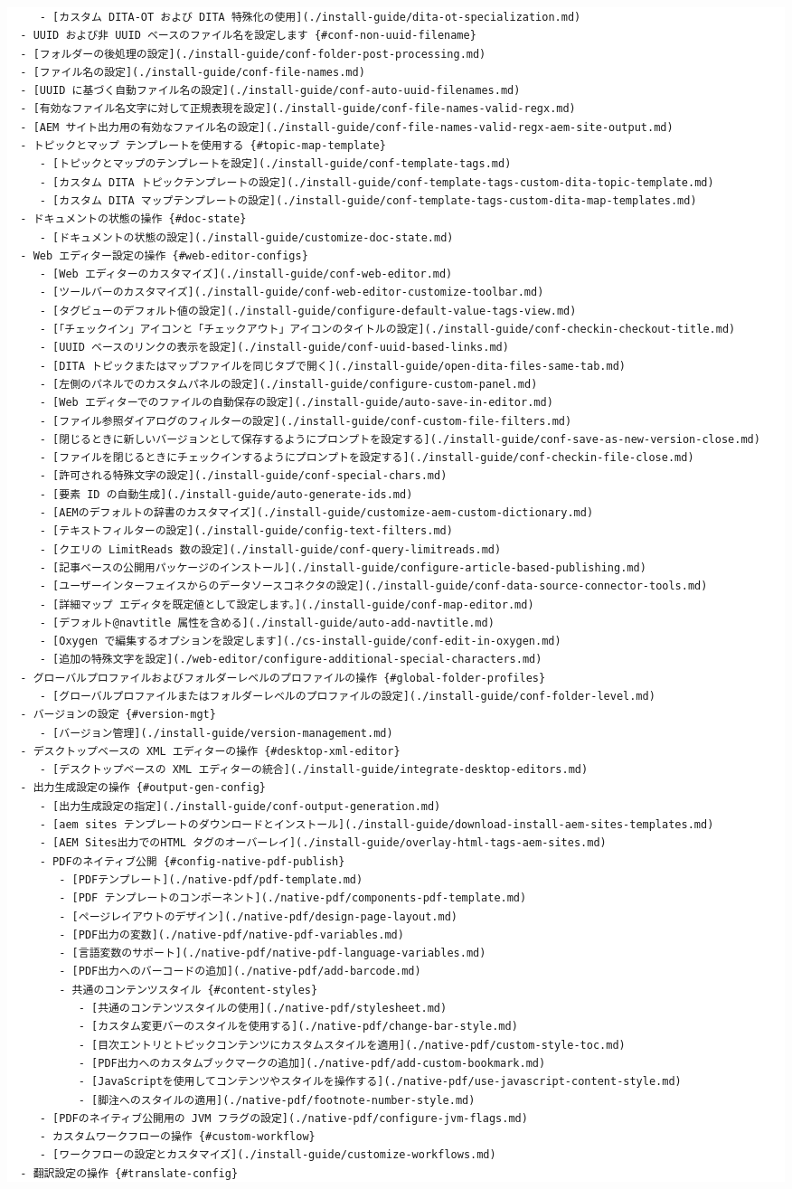          - [カスタム DITA-OT および DITA 特殊化の使用](./install-guide/dita-ot-specialization.md)
      - UUID および非 UUID ベースのファイル名を設定します {#conf-non-uuid-filename}
      - [フォルダーの後処理の設定](./install-guide/conf-folder-post-processing.md)
      - [ファイル名の設定](./install-guide/conf-file-names.md)
      - [UUID に基づく自動ファイル名の設定](./install-guide/conf-auto-uuid-filenames.md)
      - [有効なファイル名文字に対して正規表現を設定](./install-guide/conf-file-names-valid-regx.md)
      - [AEM サイト出力用の有効なファイル名の設定](./install-guide/conf-file-names-valid-regx-aem-site-output.md)
      - トピックとマップ テンプレートを使用する {#topic-map-template}
         - [トピックとマップのテンプレートを設定](./install-guide/conf-template-tags.md)
         - [カスタム DITA トピックテンプレートの設定](./install-guide/conf-template-tags-custom-dita-topic-template.md)
         - [カスタム DITA マップテンプレートの設定](./install-guide/conf-template-tags-custom-dita-map-templates.md)
      - ドキュメントの状態の操作 {#doc-state}
         - [ドキュメントの状態の設定](./install-guide/customize-doc-state.md)
      - Web エディター設定の操作 {#web-editor-configs}
         - [Web エディターのカスタマイズ](./install-guide/conf-web-editor.md)
         - [ツールバーのカスタマイズ](./install-guide/conf-web-editor-customize-toolbar.md)
         - [タグビューのデフォルト値の設定](./install-guide/configure-default-value-tags-view.md)
         - [「チェックイン」アイコンと「チェックアウト」アイコンのタイトルの設定](./install-guide/conf-checkin-checkout-title.md)
         - [UUID ベースのリンクの表示を設定](./install-guide/conf-uuid-based-links.md)
         - [DITA トピックまたはマップファイルを同じタブで開く](./install-guide/open-dita-files-same-tab.md)
         - [左側のパネルでのカスタムパネルの設定](./install-guide/configure-custom-panel.md)
         - [Web エディターでのファイルの自動保存の設定](./install-guide/auto-save-in-editor.md)
         - [ファイル参照ダイアログのフィルターの設定](./install-guide/conf-custom-file-filters.md)
         - [閉じるときに新しいバージョンとして保存するようにプロンプトを設定する](./install-guide/conf-save-as-new-version-close.md)
         - [ファイルを閉じるときにチェックインするようにプロンプトを設定する](./install-guide/conf-checkin-file-close.md)
         - [許可される特殊文字の設定](./install-guide/conf-special-chars.md)
         - [要素 ID の自動生成](./install-guide/auto-generate-ids.md)
         - [AEMのデフォルトの辞書のカスタマイズ](./install-guide/customize-aem-custom-dictionary.md)
         - [テキストフィルターの設定](./install-guide/config-text-filters.md)
         - [クエリの LimitReads 数の設定](./install-guide/conf-query-limitreads.md)
         - [記事ベースの公開用パッケージのインストール](./install-guide/configure-article-based-publishing.md)
         - [ユーザーインターフェイスからのデータソースコネクタの設定](./install-guide/conf-data-source-connector-tools.md)
         - [詳細マップ エディタを既定値として設定します。](./install-guide/conf-map-editor.md)
         - [デフォルト@navtitle 属性を含める](./install-guide/auto-add-navtitle.md)
         - [Oxygen で編集するオプションを設定します](./cs-install-guide/conf-edit-in-oxygen.md)
         - [追加の特殊文字を設定](./web-editor/configure-additional-special-characters.md)
      - グローバルプロファイルおよびフォルダーレベルのプロファイルの操作 {#global-folder-profiles}
         - [グローバルプロファイルまたはフォルダーレベルのプロファイルの設定](./install-guide/conf-folder-level.md)
      - バージョンの設定 {#version-mgt}
         - [バージョン管理](./install-guide/version-management.md)
      - デスクトップベースの XML エディターの操作 {#desktop-xml-editor}
         - [デスクトップベースの XML エディターの統合](./install-guide/integrate-desktop-editors.md)
      - 出力生成設定の操作 {#output-gen-config}
         - [出力生成設定の指定](./install-guide/conf-output-generation.md)
         - [aem sites テンプレートのダウンロードとインストール](./install-guide/download-install-aem-sites-templates.md)
         - [AEM Sites出力でのHTML タグのオーバーレイ](./install-guide/overlay-html-tags-aem-sites.md)
         - PDFのネイティブ公開 {#config-native-pdf-publish}
            - [PDFテンプレート](./native-pdf/pdf-template.md)
            - [PDF テンプレートのコンポーネント](./native-pdf/components-pdf-template.md)
            - [ページレイアウトのデザイン](./native-pdf/design-page-layout.md)
            - [PDF出力の変数](./native-pdf/native-pdf-variables.md)
            - [言語変数のサポート](./native-pdf/native-pdf-language-variables.md)
            - [PDF出力へのバーコードの追加](./native-pdf/add-barcode.md)
            - 共通のコンテンツスタイル {#content-styles}
               - [共通のコンテンツスタイルの使用](./native-pdf/stylesheet.md)
               - [カスタム変更バーのスタイルを使用する](./native-pdf/change-bar-style.md)
               - [目次エントリとトピックコンテンツにカスタムスタイルを適用](./native-pdf/custom-style-toc.md)
               - [PDF出力へのカスタムブックマークの追加](./native-pdf/add-custom-bookmark.md)
               - [JavaScriptを使用してコンテンツやスタイルを操作する](./native-pdf/use-javascript-content-style.md)
               - [脚注へのスタイルの適用](./native-pdf/footnote-number-style.md)
         - [PDFのネイティブ公開用の JVM フラグの設定](./native-pdf/configure-jvm-flags.md)
         - カスタムワークフローの操作 {#custom-workflow}
         - [ワークフローの設定とカスタマイズ](./install-guide/customize-workflows.md)
      - 翻訳設定の操作 {#translate-config}